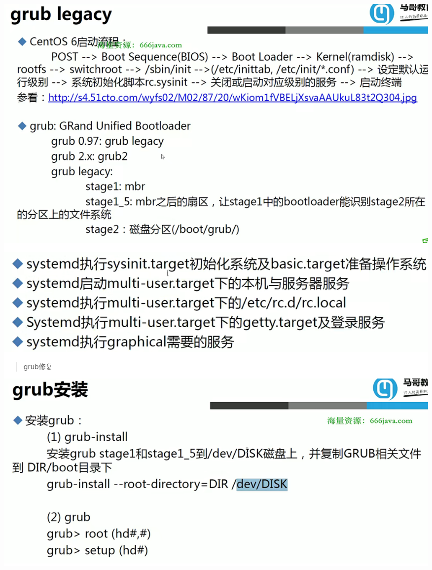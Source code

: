 ![image-20230620165749377](./image/revcl8-0.png)

![image-20230621144245440](./image/nusyxg-0.png)





> grub修复

![image-20230620171626732](./image/sdtr7m-0.png)
